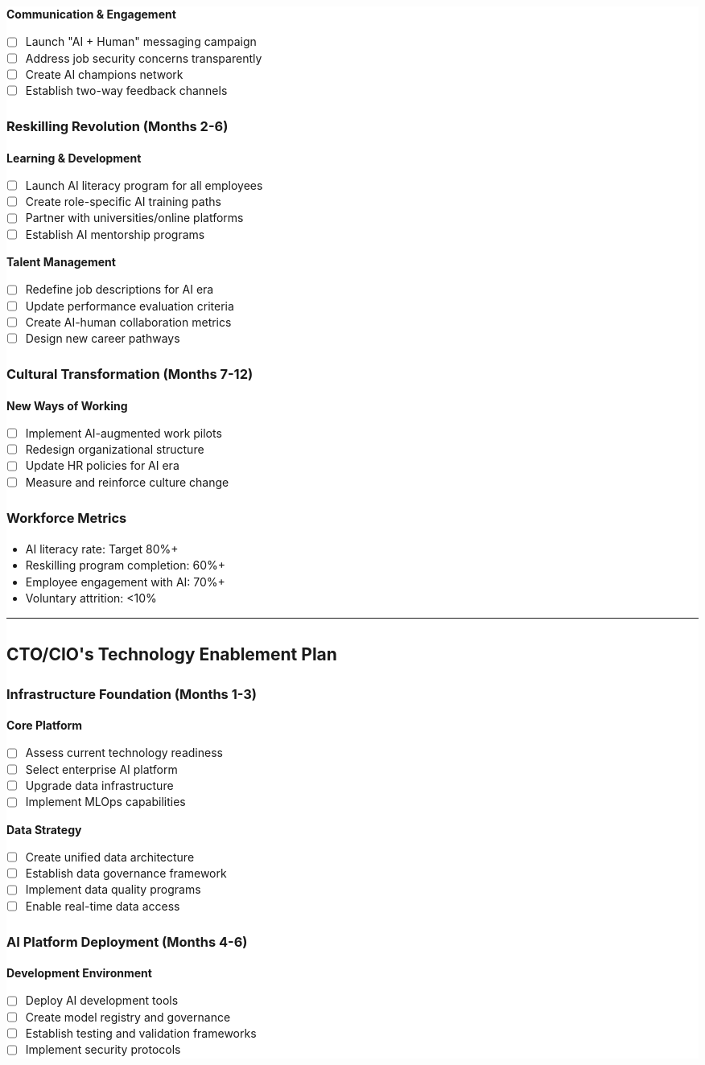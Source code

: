 **Communication & Engagement**
- [ ] Launch "AI + Human" messaging campaign
- [ ] Address job security concerns transparently
- [ ] Create AI champions network
- [ ] Establish two-way feedback channels

### Reskilling Revolution (Months 2-6)
**Learning & Development**
- [ ] Launch AI literacy program for all employees
- [ ] Create role-specific AI training paths
- [ ] Partner with universities/online platforms
- [ ] Establish AI mentorship programs

**Talent Management**
- [ ] Redefine job descriptions for AI era
- [ ] Update performance evaluation criteria
- [ ] Create AI-human collaboration metrics
- [ ] Design new career pathways

### Cultural Transformation (Months 7-12)
**New Ways of Working**
- [ ] Implement AI-augmented work pilots
- [ ] Redesign organizational structure
- [ ] Update HR policies for AI era
- [ ] Measure and reinforce culture change

### Workforce Metrics
- AI literacy rate: Target 80%+
- Reskilling program completion: 60%+
- Employee engagement with AI: 70%+
- Voluntary attrition: <10%

---

## CTO/CIO's Technology Enablement Plan

### Infrastructure Foundation (Months 1-3)
**Core Platform**
- [ ] Assess current technology readiness
- [ ] Select enterprise AI platform
- [ ] Upgrade data infrastructure
- [ ] Implement MLOps capabilities

**Data Strategy**
- [ ] Create unified data architecture
- [ ] Establish data governance framework
- [ ] Implement data quality programs
- [ ] Enable real-time data access

### AI Platform Deployment (Months 4-6)
**Development Environment**
- [ ] Deploy AI development tools
- [ ] Create model registry and governance
- [ ] Establish testing and validation frameworks
- [ ] Implement security protocols
